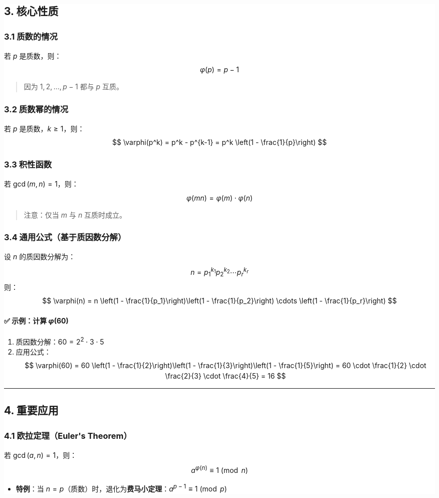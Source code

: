 
## 3. 核心性质

### 3.1 质数的情况
若 $p$ 是质数，则：
$$
\varphi(p) = p - 1
$$
> 因为 $1, 2, \dots, p-1$ 都与 $p$ 互质。

### 3.2 质数幂的情况
若 $p$ 是质数，$k \geq 1$，则：
$$
\varphi(p^k) = p^k - p^{k-1} = p^k \left(1 - \frac{1}{p}\right)
$$

### 3.3 积性函数
若 $\gcd(m, n) = 1$，则：
$$
\varphi(mn) = \varphi(m) \cdot \varphi(n)
$$
> 注意：仅当 $m$ 与 $n$ 互质时成立。

### 3.4 通用公式（基于质因数分解）
设 $n$ 的质因数分解为：
$$
n = p_1^{k_1} p_2^{k_2} \cdots p_r^{k_r}
$$
则：
$$
\varphi(n) = n \left(1 - \frac{1}{p_1}\right)\left(1 - \frac{1}{p_2}\right) \cdots \left(1 - \frac{1}{p_r}\right)
$$

#### ✅ 示例：计算 $\varphi(60)$
1. 质因数分解：$60 = 2^2 \cdot 3 \cdot 5$
2. 应用公式：
   $$
   \varphi(60) = 60 \left(1 - \frac{1}{2}\right)\left(1 - \frac{1}{3}\right)\left(1 - \frac{1}{5}\right)
   = 60 \cdot \frac{1}{2} \cdot \frac{2}{3} \cdot \frac{4}{5} = 16
   $$

---

## 4. 重要应用

### 4.1 欧拉定理（Euler's Theorem）
若 $\gcd(a, n) = 1$，则：
$$
a^{\varphi(n)} \equiv 1 \pmod{n}
$$
- **特例**：当 $n = p$（质数）时，退化为**费马小定理**：$a^{p-1} \equiv 1 \pmod{p}$

